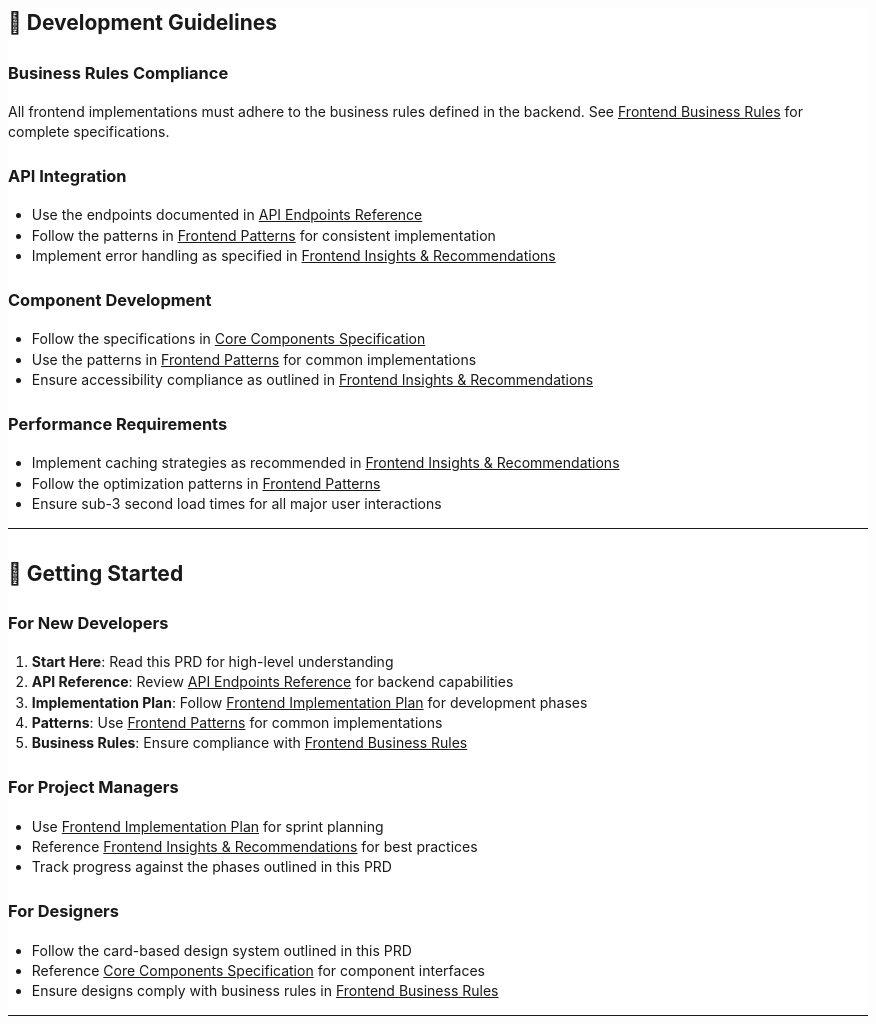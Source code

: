 
## 🎯 Development Guidelines

### **Business Rules Compliance**
All frontend implementations must adhere to the business rules defined in the backend. See [Frontend Business Rules](./frontend-business-rules.md) for complete specifications.

### **API Integration**
- Use the endpoints documented in [API Endpoints Reference](./api-endpoints-reference.md)
- Follow the patterns in [Frontend Patterns](./frontend-patterns.md) for consistent implementation
- Implement error handling as specified in [Frontend Insights & Recommendations](./frontend-insights-recommendations.md)

### **Component Development**
- Follow the specifications in [Core Components Specification](./core-components-spec.md)
- Use the patterns in [Frontend Patterns](./frontend-patterns.md) for common implementations
- Ensure accessibility compliance as outlined in [Frontend Insights & Recommendations](./frontend-insights-recommendations.md)

### **Performance Requirements**
- Implement caching strategies as recommended in [Frontend Insights & Recommendations](./frontend-insights-recommendations.md)
- Follow the optimization patterns in [Frontend Patterns](./frontend-patterns.md)
- Ensure sub-3 second load times for all major user interactions

---

## 🚀 Getting Started

### **For New Developers**
1. **Start Here**: Read this PRD for high-level understanding
2. **API Reference**: Review [API Endpoints Reference](./api-endpoints-reference.md) for backend capabilities
3. **Implementation Plan**: Follow [Frontend Implementation Plan](./frontend-implementation-plan.md) for development phases
4. **Patterns**: Use [Frontend Patterns](./frontend-patterns.md) for common implementations
5. **Business Rules**: Ensure compliance with [Frontend Business Rules](./frontend-business-rules.md)

### **For Project Managers**
- Use [Frontend Implementation Plan](./frontend-implementation-plan.md) for sprint planning
- Reference [Frontend Insights & Recommendations](./frontend-insights-recommendations.md) for best practices
- Track progress against the phases outlined in this PRD

### **For Designers**
- Follow the card-based design system outlined in this PRD
- Reference [Core Components Specification](./core-components-spec.md) for component interfaces
- Ensure designs comply with business rules in [Frontend Business Rules](./frontend-business-rules.md)

---